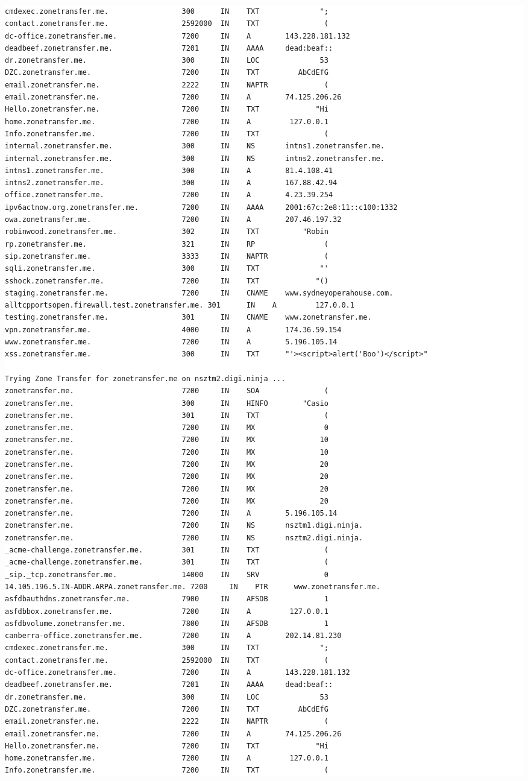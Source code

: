 ```
cmdexec.zonetransfer.me.                 300      IN    TXT              ";
contact.zonetransfer.me.                 2592000  IN    TXT               (
dc-office.zonetransfer.me.               7200     IN    A        143.228.181.132
deadbeef.zonetransfer.me.                7201     IN    AAAA     dead:beaf::
dr.zonetransfer.me.                      300      IN    LOC              53
DZC.zonetransfer.me.                     7200     IN    TXT         AbCdEfG
email.zonetransfer.me.                   2222     IN    NAPTR             (
email.zonetransfer.me.                   7200     IN    A        74.125.206.26
Hello.zonetransfer.me.                   7200     IN    TXT             "Hi
home.zonetransfer.me.                    7200     IN    A         127.0.0.1
Info.zonetransfer.me.                    7200     IN    TXT               (
internal.zonetransfer.me.                300      IN    NS       intns1.zonetransfer.me.
internal.zonetransfer.me.                300      IN    NS       intns2.zonetransfer.me.
intns1.zonetransfer.me.                  300      IN    A        81.4.108.41
intns2.zonetransfer.me.                  300      IN    A        167.88.42.94
office.zonetransfer.me.                  7200     IN    A        4.23.39.254
ipv6actnow.org.zonetransfer.me.          7200     IN    AAAA     2001:67c:2e8:11::c100:1332
owa.zonetransfer.me.                     7200     IN    A        207.46.197.32
robinwood.zonetransfer.me.               302      IN    TXT          "Robin
rp.zonetransfer.me.                      321      IN    RP                (
sip.zonetransfer.me.                     3333     IN    NAPTR             (
sqli.zonetransfer.me.                    300      IN    TXT              "'
sshock.zonetransfer.me.                  7200     IN    TXT             "()
staging.zonetransfer.me.                 7200     IN    CNAME    www.sydneyoperahouse.com.
alltcpportsopen.firewall.test.zonetransfer.me. 301      IN    A         127.0.0.1
testing.zonetransfer.me.                 301      IN    CNAME    www.zonetransfer.me.
vpn.zonetransfer.me.                     4000     IN    A        174.36.59.154
www.zonetransfer.me.                     7200     IN    A        5.196.105.14
xss.zonetransfer.me.                     300      IN    TXT      "'><script>alert('Boo')</script>"

Trying Zone Transfer for zonetransfer.me on nsztm2.digi.ninja ... 
zonetransfer.me.                         7200     IN    SOA               (
zonetransfer.me.                         300      IN    HINFO        "Casio
zonetransfer.me.                         301      IN    TXT               (
zonetransfer.me.                         7200     IN    MX                0
zonetransfer.me.                         7200     IN    MX               10
zonetransfer.me.                         7200     IN    MX               10
zonetransfer.me.                         7200     IN    MX               20
zonetransfer.me.                         7200     IN    MX               20
zonetransfer.me.                         7200     IN    MX               20
zonetransfer.me.                         7200     IN    MX               20
zonetransfer.me.                         7200     IN    A        5.196.105.14
zonetransfer.me.                         7200     IN    NS       nsztm1.digi.ninja.
zonetransfer.me.                         7200     IN    NS       nsztm2.digi.ninja.
_acme-challenge.zonetransfer.me.         301      IN    TXT               (
_acme-challenge.zonetransfer.me.         301      IN    TXT               (
_sip._tcp.zonetransfer.me.               14000    IN    SRV               0
14.105.196.5.IN-ADDR.ARPA.zonetransfer.me. 7200     IN    PTR      www.zonetransfer.me.
asfdbauthdns.zonetransfer.me.            7900     IN    AFSDB             1
asfdbbox.zonetransfer.me.                7200     IN    A         127.0.0.1
asfdbvolume.zonetransfer.me.             7800     IN    AFSDB             1
canberra-office.zonetransfer.me.         7200     IN    A        202.14.81.230
cmdexec.zonetransfer.me.                 300      IN    TXT              ";
contact.zonetransfer.me.                 2592000  IN    TXT               (
dc-office.zonetransfer.me.               7200     IN    A        143.228.181.132
deadbeef.zonetransfer.me.                7201     IN    AAAA     dead:beaf::
dr.zonetransfer.me.                      300      IN    LOC              53
DZC.zonetransfer.me.                     7200     IN    TXT         AbCdEfG
email.zonetransfer.me.                   2222     IN    NAPTR             (
email.zonetransfer.me.                   7200     IN    A        74.125.206.26
Hello.zonetransfer.me.                   7200     IN    TXT             "Hi
home.zonetransfer.me.                    7200     IN    A         127.0.0.1
Info.zonetransfer.me.                    7200     IN    TXT               (
```